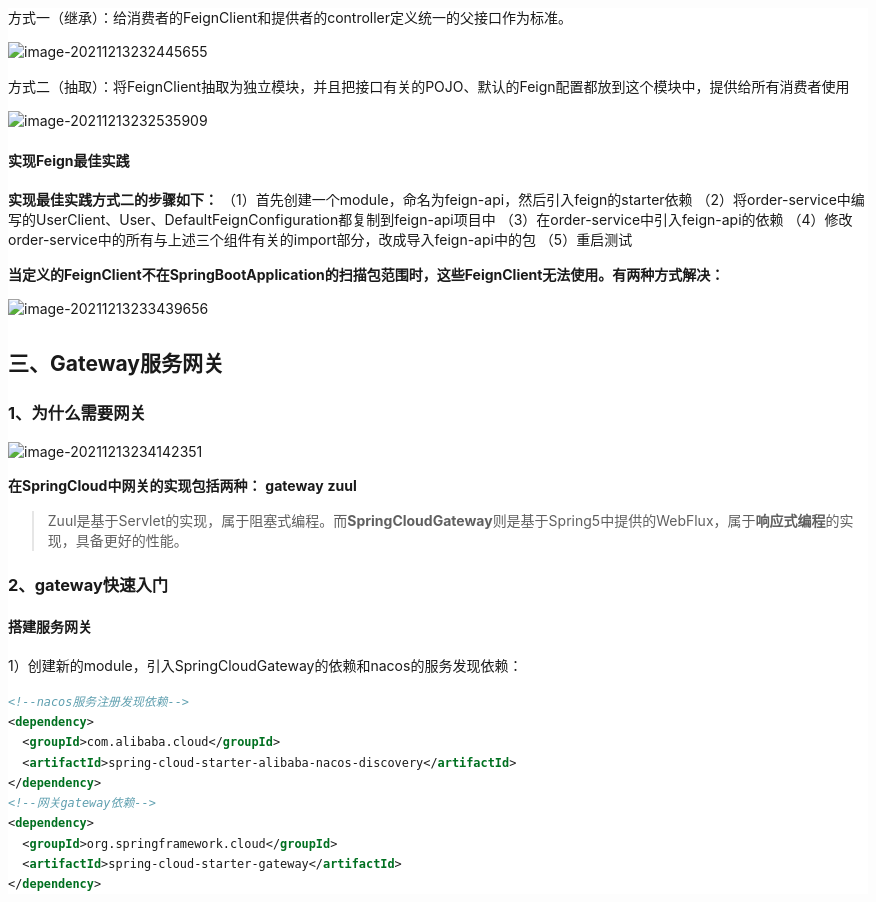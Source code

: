 方式一（继承）：给消费者的FeignClient和提供者的controller定义统一的父接口作为标准。

![image-20211213232445655](https://gitee.com/code0002/blog-img/raw/master/img/image-20211213232445655.png)



方式二（抽取）：将FeignClient抽取为独立模块，并且把接口有关的POJO、默认的Feign配置都放到这个模块中，提供给所有消费者使用

![image-20211213232535909](https://gitee.com/code0002/blog-img/raw/master/img/image-20211213232535909.png)



#### 实现Feign最佳实践

**实现最佳实践方式二的步骤如下：**
（1）首先创建一个module，命名为feign-api，然后引入feign的starter依赖
（2）将order-service中编写的UserClient、User、DefaultFeignConfiguration都复制到feign-api项目中
（3）在order-service中引入feign-api的依赖
（4）修改order-service中的所有与上述三个组件有关的import部分，改成导入feign-api中的包
（5）重启测试



**当定义的FeignClient不在SpringBootApplication的扫描包范围时，这些FeignClient无法使用。有两种方式解决：**

![image-20211213233439656](https://gitee.com/code0002/blog-img/raw/master/img/image-20211213233439656.png)



## 三、Gateway服务网关

### 1、为什么需要网关

![image-20211213234142351](https://gitee.com/code0002/blog-img/raw/master/img/image-20211213234142351.png)

**在SpringCloud中网关的实现包括两种：**
		**gateway**
		**zuul**

> Zuul是基于Servlet的实现，属于阻塞式编程。而**SpringCloudGateway**则是基于Spring5中提供的WebFlux，属于**响应式编程**的实现，具备更好的性能。



### 2、gateway快速入门

#### 搭建服务网关

1）创建新的module，引入SpringCloudGateway的依赖和nacos的服务发现依赖：

```xml
<!--nacos服务注册发现依赖-->
<dependency>
  <groupId>com.alibaba.cloud</groupId>
  <artifactId>spring-cloud-starter-alibaba-nacos-discovery</artifactId>
</dependency>
<!--网关gateway依赖-->
<dependency>
  <groupId>org.springframework.cloud</groupId>
  <artifactId>spring-cloud-starter-gateway</artifactId>
</dependency>
```
